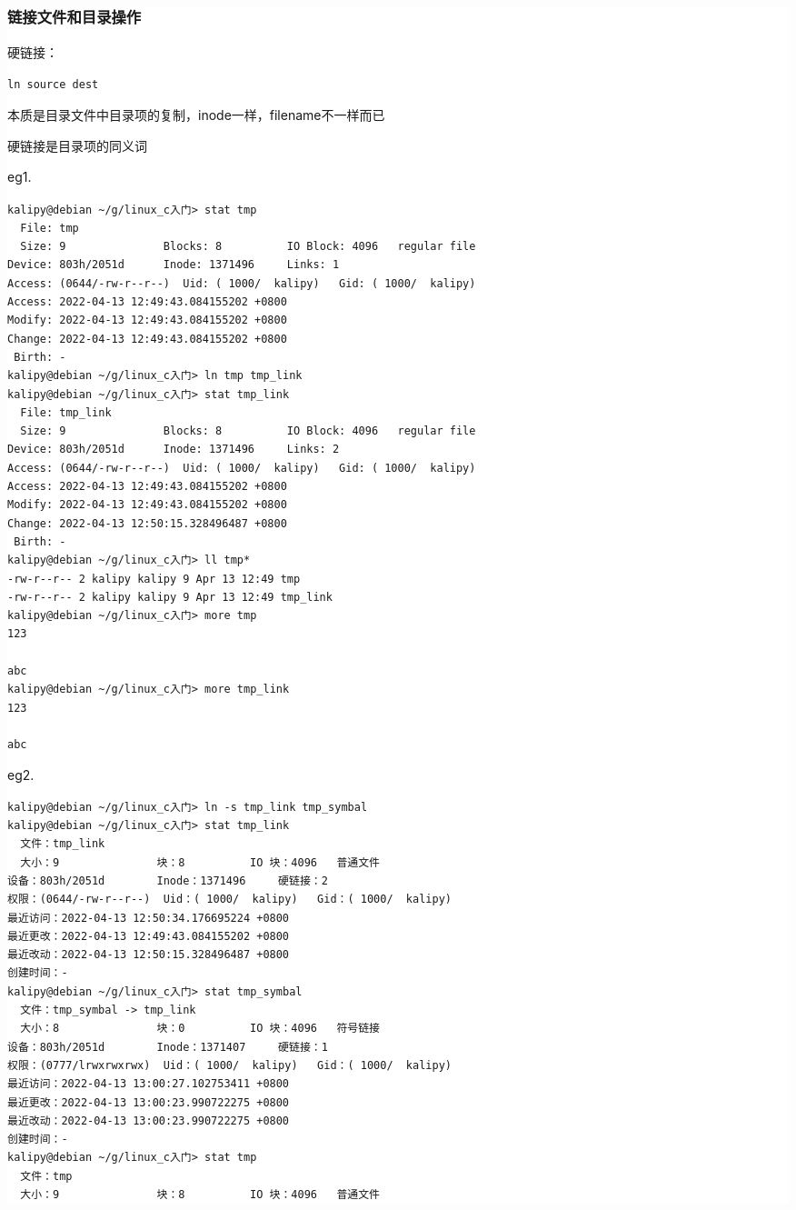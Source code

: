 ### 链接文件和目录操作

硬链接：

    ln source dest

本质是目录文件中目录项的复制，inode一样，filename不一样而已

硬链接是目录项的同义词

eg1.

    kalipy@debian ~/g/linux_c入门> stat tmp
      File: tmp
      Size: 9               Blocks: 8          IO Block: 4096   regular file
    Device: 803h/2051d      Inode: 1371496     Links: 1
    Access: (0644/-rw-r--r--)  Uid: ( 1000/  kalipy)   Gid: ( 1000/  kalipy)
    Access: 2022-04-13 12:49:43.084155202 +0800
    Modify: 2022-04-13 12:49:43.084155202 +0800
    Change: 2022-04-13 12:49:43.084155202 +0800
     Birth: -
    kalipy@debian ~/g/linux_c入门> ln tmp tmp_link
    kalipy@debian ~/g/linux_c入门> stat tmp_link 
      File: tmp_link
      Size: 9               Blocks: 8          IO Block: 4096   regular file
    Device: 803h/2051d      Inode: 1371496     Links: 2
    Access: (0644/-rw-r--r--)  Uid: ( 1000/  kalipy)   Gid: ( 1000/  kalipy)
    Access: 2022-04-13 12:49:43.084155202 +0800
    Modify: 2022-04-13 12:49:43.084155202 +0800
    Change: 2022-04-13 12:50:15.328496487 +0800
     Birth: -
    kalipy@debian ~/g/linux_c入门> ll tmp*
    -rw-r--r-- 2 kalipy kalipy 9 Apr 13 12:49 tmp
    -rw-r--r-- 2 kalipy kalipy 9 Apr 13 12:49 tmp_link
    kalipy@debian ~/g/linux_c入门> more tmp
    123
    
    abc
    kalipy@debian ~/g/linux_c入门> more tmp_link 
    123
    
    abc
    
eg2.

    kalipy@debian ~/g/linux_c入门> ln -s tmp_link tmp_symbal
    kalipy@debian ~/g/linux_c入门> stat tmp_link
      文件：tmp_link
      大小：9               块：8          IO 块：4096   普通文件
    设备：803h/2051d        Inode：1371496     硬链接：2
    权限：(0644/-rw-r--r--)  Uid：( 1000/  kalipy)   Gid：( 1000/  kalipy)
    最近访问：2022-04-13 12:50:34.176695224 +0800
    最近更改：2022-04-13 12:49:43.084155202 +0800
    最近改动：2022-04-13 12:50:15.328496487 +0800
    创建时间：-
    kalipy@debian ~/g/linux_c入门> stat tmp_symbal 
      文件：tmp_symbal -> tmp_link
      大小：8               块：0          IO 块：4096   符号链接
    设备：803h/2051d        Inode：1371407     硬链接：1
    权限：(0777/lrwxrwxrwx)  Uid：( 1000/  kalipy)   Gid：( 1000/  kalipy)
    最近访问：2022-04-13 13:00:27.102753411 +0800
    最近更改：2022-04-13 13:00:23.990722275 +0800
    最近改动：2022-04-13 13:00:23.990722275 +0800
    创建时间：-
    kalipy@debian ~/g/linux_c入门> stat tmp
      文件：tmp
      大小：9               块：8          IO 块：4096   普通文件